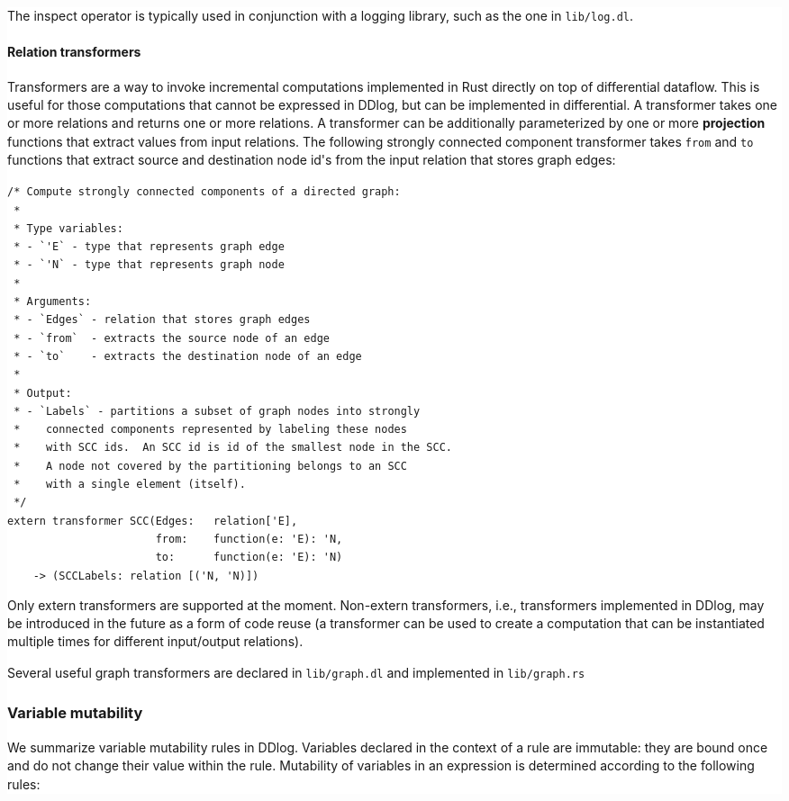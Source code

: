 The inspect operator is typically used in conjunction with a logging library, such
as the one in `lib/log.dl`.

#### Relation transformers

Transformers are a way to invoke incremental computations implemented in Rust
directly on top of differential dataflow. This is useful for those computations
that cannot be expressed in DDlog, but can be implemented in differential. A
transformer takes one or more relations and returns one or more relations.  A
transformer can be additionally parameterized by one or more **projection**
functions that extract values from input relations.  The following strongly
connected component transformer takes `from` and `to` functions that extract
source and destination node id's from the input relation that stores graph
edges:

```
/* Compute strongly connected components of a directed graph:
 *
 * Type variables:
 * - `'E` - type that represents graph edge
 * - `'N` - type that represents graph node
 *
 * Arguments:
 * - `Edges` - relation that stores graph edges
 * - `from`  - extracts the source node of an edge
 * - `to`    - extracts the destination node of an edge
 *
 * Output:
 * - `Labels` - partitions a subset of graph nodes into strongly
 *    connected components represented by labeling these nodes
 *    with SCC ids.  An SCC id is id of the smallest node in the SCC.
 *    A node not covered by the partitioning belongs to an SCC
 *    with a single element (itself).
 */
extern transformer SCC(Edges:   relation['E],
                       from:    function(e: 'E): 'N,
                       to:      function(e: 'E): 'N)
    -> (SCCLabels: relation [('N, 'N)])
```

Only extern transformers are supported at the moment. Non-extern transformers, i.e.,
transformers implemented in DDlog, may be introduced in the future as a form of
code reuse (a transformer can be used to create a computation that can be instantiated
multiple times for different input/output relations).

Several useful graph transformers are declared in `lib/graph.dl` and implemented in
`lib/graph.rs`

### Variable mutability

We summarize variable mutability rules in DDlog.  Variables declared in the
context of a rule are immutable: they are bound once and do not change their
value within the rule.  Mutability of variables in an expression is determined
according to the following rules:
